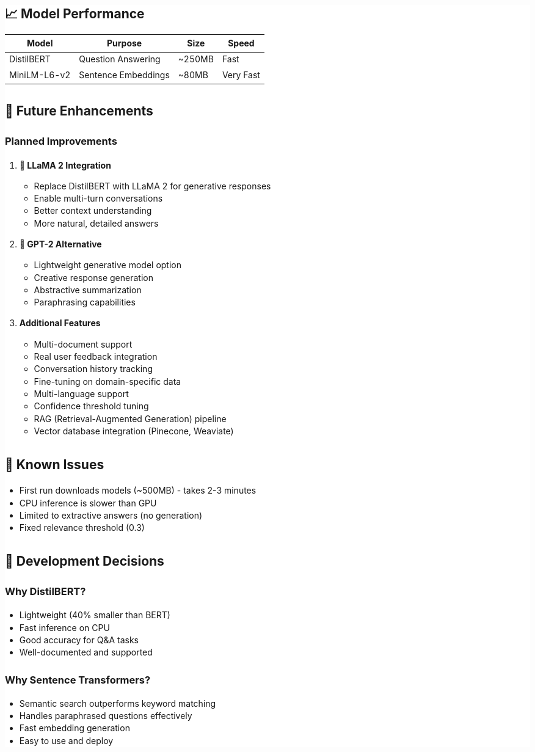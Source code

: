 ## 📈 Model Performance

| Model | Purpose | Size | Speed |
|-------|---------|------|-------|
| DistilBERT | Question Answering | ~250MB | Fast |
| MiniLM-L6-v2 | Sentence Embeddings | ~80MB | Very Fast |

## 🔮 Future Enhancements

### Planned Improvements

1. **🦙 LLaMA 2 Integration**
   - Replace DistilBERT with LLaMA 2 for generative responses
   - Enable multi-turn conversations
   - Better context understanding
   - More natural, detailed answers

2. **🤖 GPT-2 Alternative**
   - Lightweight generative model option
   - Creative response generation
   - Abstractive summarization
   - Paraphrasing capabilities

3. **Additional Features**
   - Multi-document support
   - Real user feedback integration
   - Conversation history tracking
   - Fine-tuning on domain-specific data
   - Multi-language support
   - Confidence threshold tuning
   - RAG (Retrieval-Augmented Generation) pipeline
   - Vector database integration (Pinecone, Weaviate)

## 🐛 Known Issues

- First run downloads models (~500MB) - takes 2-3 minutes
- CPU inference is slower than GPU
- Limited to extractive answers (no generation)
- Fixed relevance threshold (0.3)

## 📝 Development Decisions

### Why DistilBERT?
- Lightweight (40% smaller than BERT)
- Fast inference on CPU
- Good accuracy for Q&A tasks
- Well-documented and supported

### Why Sentence Transformers?
- Semantic search outperforms keyword matching
- Handles paraphrased questions effectively
- Fast embedding generation
- Easy to use and deploy
